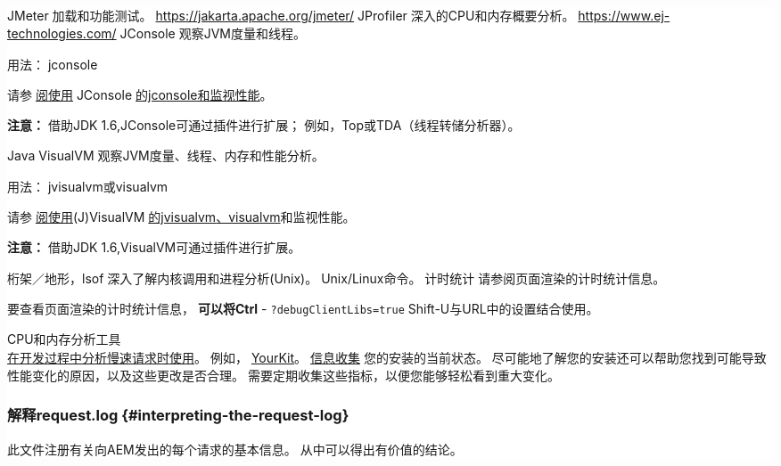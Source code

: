    <td>JMeter</td> 
   <td>加载和功能测试。</td> 
   <td><a href="https://jakarta.apache.org/jmeter/">https://jakarta.apache.org/jmeter/</a></td> 
  </tr> 
  <tr> 
   <td>JProfiler</td> 
   <td>深入的CPU和内存概要分析。</td> 
   <td><a href="https://www.ej-technologies.com/">https://www.ej-technologies.com/</a></td> 
  </tr> 
  <tr> 
   <td>JConsole</td> 
   <td>观察JVM度量和线程。</td> 
   <td><p>用法： jconsole</p> <p>请参 <a href="https://java.sun.com/developer/technicalArticles/J2SE/jconsole.html">阅使用</a> JConsole <a href="#monitoring-performance-using-jconsole">的jconsole和监视性能</a>。</p> <p><strong>注意：</strong> 借助JDK 1.6,JConsole可通过插件进行扩展； 例如，Top或TDA（线程转储分析器）。</p> </td> 
  </tr> 
  <tr> 
   <td>Java VisualVM</td> 
   <td>观察JVM度量、线程、内存和性能分析。</td> 
   <td><p>用法： jvisualvm或visualvm<br /> </p> <p>请参 <a href="https://java.sun.com/javase/6/docs/technotes/tools/share/jvisualvm.html">阅使用</a>(J)VisualVM <a href="https://visualvm.github.io/releases.html">的jvisualvm</a><a href="#monitoring-performance-using-j-visualvm">、visualvm</a>和监视性能。</p> <p><strong>注意：</strong> 借助JDK 1.6,VisualVM可通过插件进行扩展。</p> </td> 
  </tr> 
  <tr> 
   <td>桁架／地形，lsof</td> 
   <td>深入了解内核调用和进程分析(Unix)。</td> 
   <td>Unix/Linux命令。</td> 
  </tr> 
  <tr> 
   <td>计时统计</td> 
   <td>请参阅页面渲染的计时统计信息。</td> 
   <td><p>要查看页面渲染的计时统计信息， <strong>可以将Ctrl</strong> - <code>?debugClientLibs=true</code> Shift-U与URL中的设置结合使用。</p> </td> 
  </tr> 
  <tr> 
   <td>CPU和内存分析工具<br /> </td> 
   <td><a href="#interpreting-the-request-log">在开发过程中分析慢速请求时使用</a>。</td> 
   <td>例如， <a href="https://www.yourkit.com/">YourKit</a>。</td> 
  </tr> 
  <tr> 
   <td><a href="#information-collection">信息收集</a></td> 
   <td>您的安装的当前状态。</td> 
   <td>尽可能地了解您的安装还可以帮助您找到可能导致性能变化的原因，以及这些更改是否合理。 需要定期收集这些指标，以便您能够轻松看到重大变化。</td> 
  </tr> 
 </tbody> 
</table>

### 解释request.log {#interpreting-the-request-log}

此文件注册有关向AEM发出的每个请求的基本信息。 从中可以得出有价值的结论。
